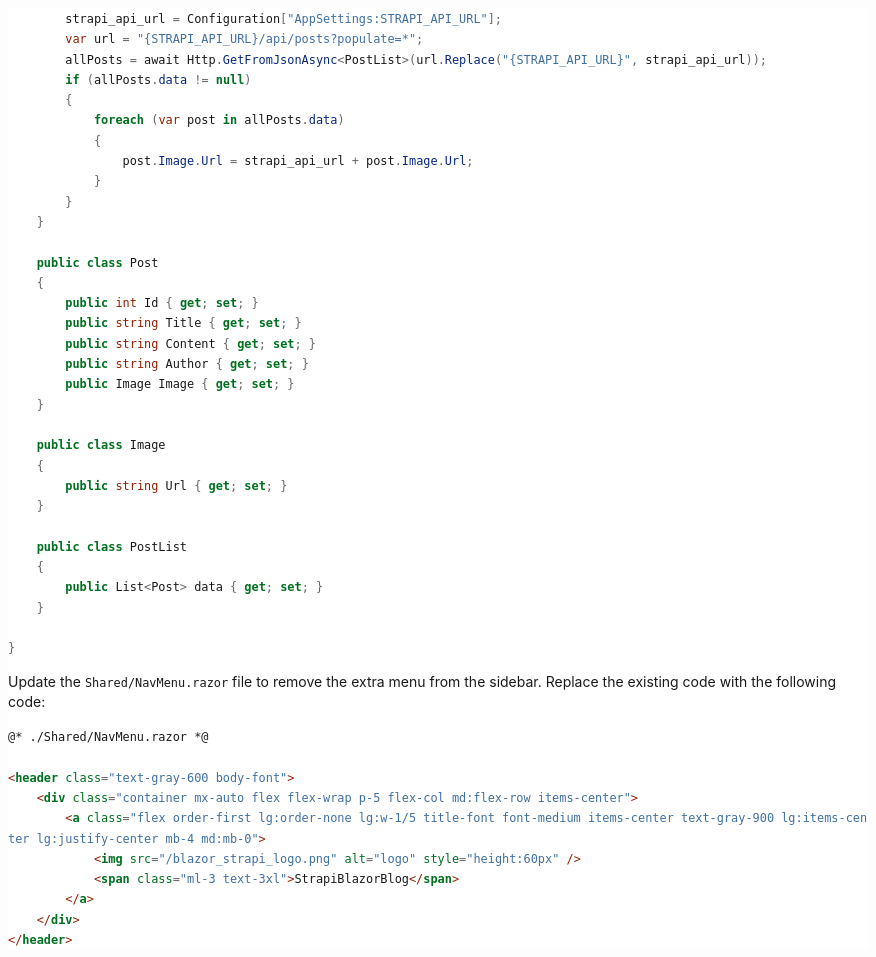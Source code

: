 ```cs
        strapi_api_url = Configuration["AppSettings:STRAPI_API_URL"];
        var url = "{STRAPI_API_URL}/api/posts?populate=*";
        allPosts = await Http.GetFromJsonAsync<PostList>(url.Replace("{STRAPI_API_URL}", strapi_api_url));
        if (allPosts.data != null)
        {
            foreach (var post in allPosts.data)
            {
                post.Image.Url = strapi_api_url + post.Image.Url;
            }
        }
    }

    public class Post
    {
        public int Id { get; set; }
        public string Title { get; set; }
        public string Content { get; set; }
        public string Author { get; set; }
        public Image Image { get; set; }
    }

    public class Image
    {
        public string Url { get; set; }
    }

    public class PostList
    {
        public List<Post> data { get; set; }
    }

}
```

Update the `Shared/NavMenu.razor` file to remove the extra menu from the sidebar. Replace the existing code with the following code:

```html
@* ./Shared/NavMenu.razor *@

<header class="text-gray-600 body-font">
    <div class="container mx-auto flex flex-wrap p-5 flex-col md:flex-row items-center">
        <a class="flex order-first lg:order-none lg:w-1/5 title-font font-medium items-center text-gray-900 lg:items-center lg:justify-center mb-4 md:mb-0">
            <img src="/blazor_strapi_logo.png" alt="logo" style="height:60px" />
            <span class="ml-3 text-3xl">StrapiBlazorBlog</span>
        </a>
    </div>
</header>
```
